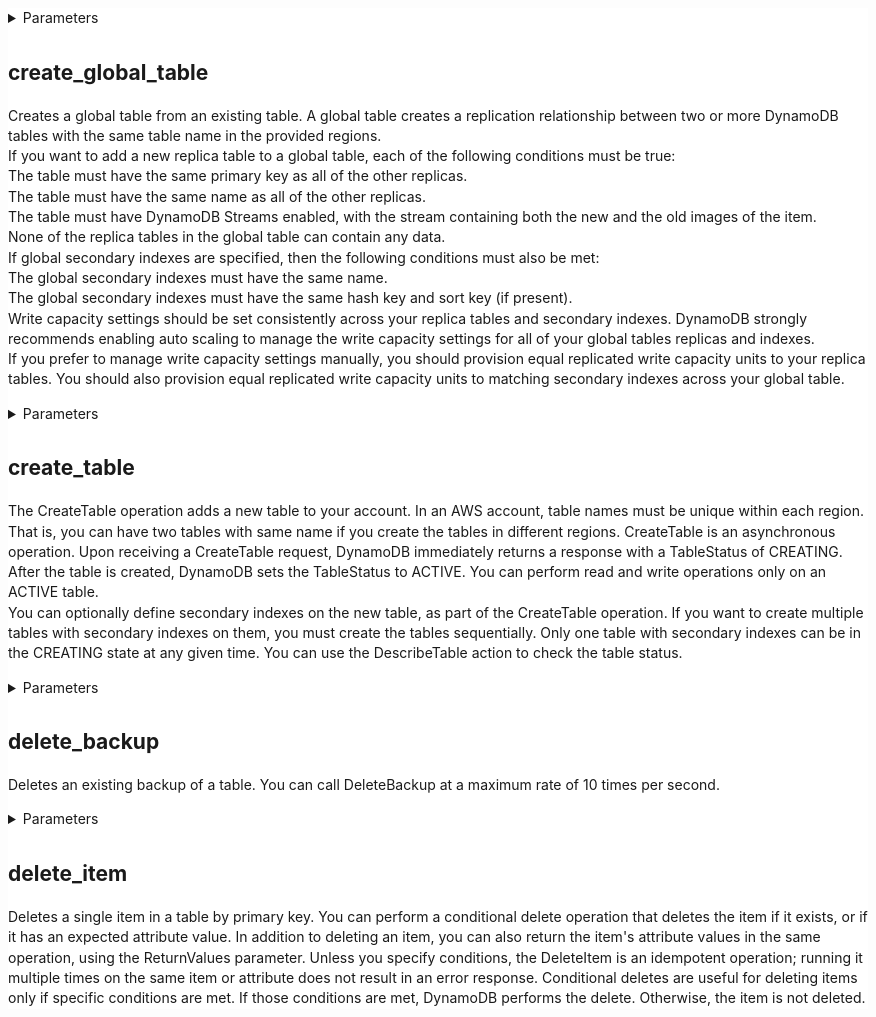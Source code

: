 <details><summary>Parameters</summary></details>

## create_global_table

Creates a global table from an existing table. A global table creates a replication relationship between two or more DynamoDB tables with the same table name in the provided regions.  
If you want to add a new replica table to a global table, each of the following conditions must be true:  
 The table must have the same primary key as all of the other replicas.  
 The table must have the same name as all of the other replicas.  
 The table must have DynamoDB Streams enabled, with the stream containing both the new and the old images of the item.  
 None of the replica tables in the global table can contain any data.   
 If global secondary indexes are specified, then the following conditions must also be met:   
  The global secondary indexes must have the same name.   
  The global secondary indexes must have the same hash key and sort key (if present).     
 Write capacity settings should be set consistently across your replica tables and secondary indexes. DynamoDB strongly recommends enabling auto scaling to manage the write capacity settings for all of your global tables replicas and indexes.  
 If you prefer to manage write capacity settings manually, you should provision equal replicated write capacity units to your replica tables. You should also provision equal replicated write capacity units to matching secondary indexes across your global table. 

<details><summary>Parameters</summary></details>

## create_table

The CreateTable operation adds a new table to your account. In an AWS account, table names must be unique within each region. That is, you can have two tables with same name if you create the tables in different regions. 
 CreateTable is an asynchronous operation. Upon receiving a CreateTable request, DynamoDB immediately returns a response with a TableStatus of CREATING. After the table is created, DynamoDB sets the TableStatus to ACTIVE. You can perform read and write operations only on an ACTIVE table.  
You can optionally define secondary indexes on the new table, as part of the CreateTable operation. If you want to create multiple tables with secondary indexes on them, you must create the tables sequentially. Only one table with secondary indexes can be in the CREATING state at any given time. 
You can use the DescribeTable action to check the table status.

<details><summary>Parameters</summary></details>

## delete_backup

Deletes an existing backup of a table. 
You can call DeleteBackup at a maximum rate of 10 times per second.

<details><summary>Parameters</summary></details>

## delete_item

Deletes a single item in a table by primary key. You can perform a conditional delete operation that deletes the item if it exists, or if it has an expected attribute value. 
In addition to deleting an item, you can also return the item's attribute values in the same operation, using the ReturnValues parameter. 
Unless you specify conditions, the DeleteItem is an idempotent operation; running it multiple times on the same item or attribute does not result in an error response. 
Conditional deletes are useful for deleting items only if specific conditions are met. If those conditions are met, DynamoDB performs the delete. Otherwise, the item is not deleted.
